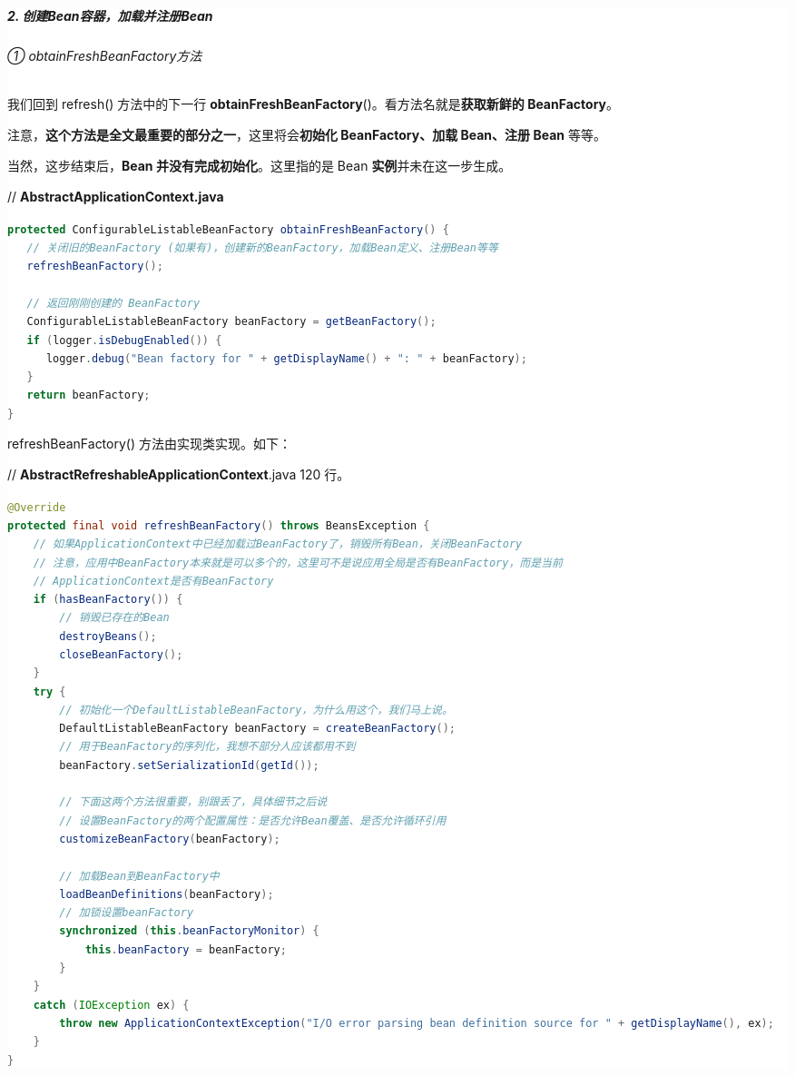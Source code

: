 ##### 2. 创建Bean容器，加载并注册Bean

###### ① obtainFreshBeanFactory方法

我们回到 refresh() 方法中的下一行 **obtainFreshBeanFactory**()。看方法名就是**获取新鲜的 BeanFactory**。

注意，**这个方法是全文最重要的部分之一**，这里将会**初始化 BeanFactory、加载 Bean、注册 Bean** 等等。

当然，这步结束后，**Bean 并没有完成初始化**。这里指的是 Bean **实例**并未在这一步生成。

// **AbstractApplicationContext.java**

```java
protected ConfigurableListableBeanFactory obtainFreshBeanFactory() {
   // 关闭旧的BeanFactory (如果有)，创建新的BeanFactory，加载Bean定义、注册Bean等等
   refreshBeanFactory();

   // 返回刚刚创建的 BeanFactory
   ConfigurableListableBeanFactory beanFactory = getBeanFactory();
   if (logger.isDebugEnabled()) {
      logger.debug("Bean factory for " + getDisplayName() + ": " + beanFactory);
   }
   return beanFactory;
}
```

refreshBeanFactory() 方法由实现类实现。如下：

// **AbstractRefreshableApplicationContext**.java 120 行。

```java
@Override
protected final void refreshBeanFactory() throws BeansException {
    // 如果ApplicationContext中已经加载过BeanFactory了，销毁所有Bean，关闭BeanFactory
    // 注意，应用中BeanFactory本来就是可以多个的，这里可不是说应用全局是否有BeanFactory，而是当前
    // ApplicationContext是否有BeanFactory
    if (hasBeanFactory()) {
        // 销毁已存在的Bean
        destroyBeans();
        closeBeanFactory();
    }
    try {
        // 初始化一个DefaultListableBeanFactory，为什么用这个，我们马上说。
        DefaultListableBeanFactory beanFactory = createBeanFactory();
        // 用于BeanFactory的序列化，我想不部分人应该都用不到
        beanFactory.setSerializationId(getId());

        // 下面这两个方法很重要，别跟丢了，具体细节之后说
        // 设置BeanFactory的两个配置属性：是否允许Bean覆盖、是否允许循环引用
        customizeBeanFactory(beanFactory);

        // 加载Bean到BeanFactory中
        loadBeanDefinitions(beanFactory);
        // 加锁设置beanFactory
        synchronized (this.beanFactoryMonitor) {
            this.beanFactory = beanFactory;
        }
    }
    catch (IOException ex) {
        throw new ApplicationContextException("I/O error parsing bean definition source for " + getDisplayName(), ex);
    }
}
```
